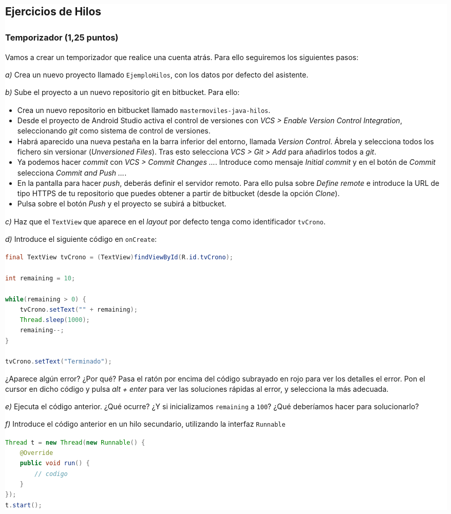 ## Ejercicios de Hilos

### Temporizador \(1,25 puntos\)

Vamos a crear un temporizador que realice una cuenta atrás. Para ello seguiremos los siguientes pasos:

_a\)_ Crea un nuevo proyecto llamado `EjemploHilos`, con los datos por defecto del asistente.

_b\)_ Sube el proyecto a un nuevo repositorio git en bitbucket. Para ello:

* Crea un nuevo repositorio en bitbucket llamado `mastermoviles-java-hilos`.
* Desde el proyecto de Android Studio activa el control de versiones con _VCS &gt; Enable Version Control Integration_, seleccionando _git_ como sistema de control de versiones.
* Habrá aparecido una nueva pestaña en la barra inferior del entorno, llamada _Version Control_. Ábrela y selecciona todos los fichero sin versionar \(_Unversioned Files_\). Tras esto selecciona _VCS &gt; Git &gt; Add_ para añadirlos todos a _git_.
* Ya podemos hacer _commit_ con _VCS &gt; Commit Changes …_. Introduce como mensaje _Initial commit_ y en el botón de _Commit_ selecciona _Commit and Push …_. 
* En la pantalla para hacer _push_, deberás definir el servidor remoto. Para ello pulsa sobre _Define remote_ e introduce la URL de tipo HTTPS de tu repositorio que puedes obtener a partir de bitbucket \(desde la opción _Clone_\).
* Pulsa sobre el botón _Push_ y el proyecto se subirá a bitbucket.

_c\)_ Haz que el `TextView` que aparece en el _layout_ por defecto tenga como identificador `tvCrono`.

_d\)_ Introduce el siguiente código en `onCreate`:

```java
final TextView tvCrono = (TextView)findViewById(R.id.tvCrono);

int remaining = 10;

while(remaining > 0) {
    tvCrono.setText("" + remaining);
    Thread.sleep(1000);
    remaining--;
}

tvCrono.setText("Terminado");
```

¿Aparece algún error? ¿Por qué? Pasa el ratón por encima del código subrayado en rojo para ver los detalles el error. Pon el cursor en dicho código y pulsa _alt + enter_ para ver las soluciones rápidas al error, y selecciona la más adecuada.

_e\)_ Ejecuta el código anterior. ¿Qué ocurre? ¿Y si inicializamos `remaining` a `100`? ¿Qué deberíamos hacer para solucionarlo?

_f\)_ Introduce el código anterior en un hilo secundario, utilizando la interfaz `Runnable`

```java
Thread t = new Thread(new Runnable() {
    @Override
    public void run() {
        // codigo
    }
});
t.start();
```
